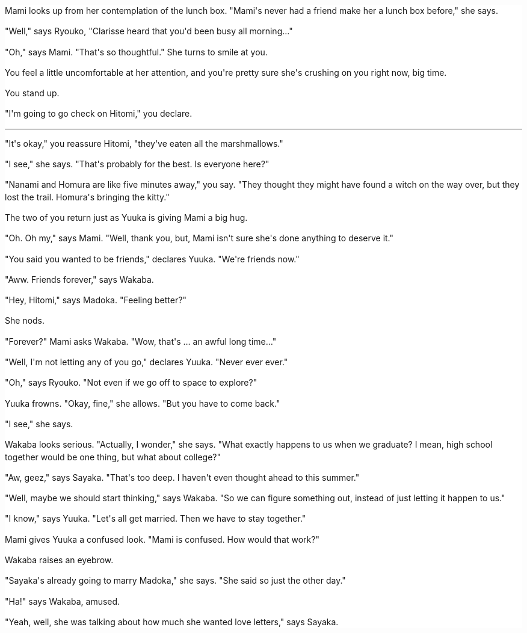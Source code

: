 Mami looks up from her contemplation of the lunch box. "Mami's never had a friend make her a lunch box before," she says.

"Well," says Ryouko, "Clarisse heard that you'd been busy all morning…"

"Oh," says Mami. "That's so thoughtful." She turns to smile at you.

You feel a little uncomfortable at her attention, and you're pretty sure she's crushing on you right now, big time.

You stand up.

"I'm going to go check on Hitomi," you declare.

***

"It's okay," you reassure Hitomi, "they've eaten all the marshmallows."

"I see," she says. "That's probably for the best. Is everyone here?"

"Nanami and Homura are like five minutes away," you say. "They thought they might have found a witch on the way over, but they lost the trail. Homura's bringing the kitty."

The two of you return just as Yuuka is giving Mami a big hug.

"Oh. Oh my," says Mami. "Well, thank you, but, Mami isn't sure she's done anything to deserve it."

"You said you wanted to be friends," declares Yuuka. "We're friends now."

"Aww. Friends forever," says Wakaba.

"Hey, Hitomi," says Madoka. "Feeling better?"

She nods.

"Forever?" Mami asks Wakaba. "Wow, that's … an awful long time…"

"Well, I'm not letting any of you go," declares Yuuka. "Never ever ever."

"Oh," says Ryouko. "Not even if we go off to space to explore?"

Yuuka frowns. "Okay, fine," she allows. "But you have to come back."

"I see," she says.

Wakaba looks serious. "Actually, I wonder," she says. "What exactly happens to us when we graduate? I mean, high school together would be one thing, but what about college?"

"Aw, geez," says Sayaka. "That's too deep. I haven't even thought ahead to this summer."

"Well, maybe we should start thinking," says Wakaba. "So we can figure something out, instead of just letting it happen to us."

"I know," says Yuuka. "Let's all get married. Then we have to stay together."

Mami gives Yuuka a confused look. "Mami is confused. How would that work?"

Wakaba raises an eyebrow.

"Sayaka's already going to marry Madoka," she says. "She said so just the other day."

"Ha!" says Wakaba, amused.

"Yeah, well, she was talking about how much she wanted love letters," says Sayaka.
